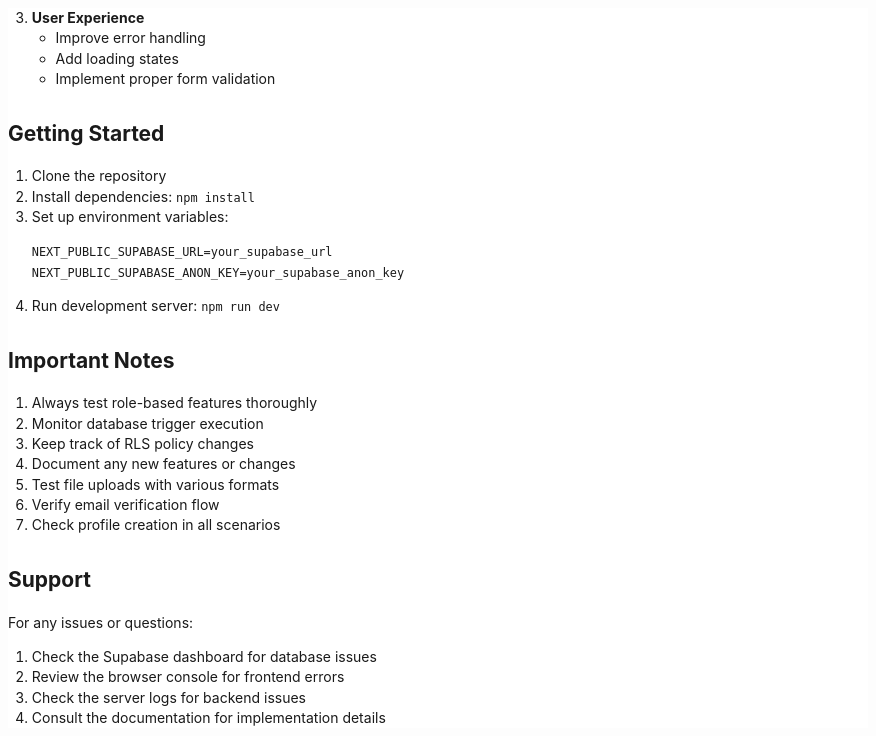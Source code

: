 3. **User Experience**
   - Improve error handling
   - Add loading states
   - Implement proper form validation

## Getting Started
1. Clone the repository
2. Install dependencies: `npm install`
3. Set up environment variables:
   ```
   NEXT_PUBLIC_SUPABASE_URL=your_supabase_url
   NEXT_PUBLIC_SUPABASE_ANON_KEY=your_supabase_anon_key
   ```
4. Run development server: `npm run dev`

## Important Notes
1. Always test role-based features thoroughly
2. Monitor database trigger execution
3. Keep track of RLS policy changes
4. Document any new features or changes
5. Test file uploads with various formats
6. Verify email verification flow
7. Check profile creation in all scenarios

## Support
For any issues or questions:
1. Check the Supabase dashboard for database issues
2. Review the browser console for frontend errors
3. Check the server logs for backend issues
4. Consult the documentation for implementation details 